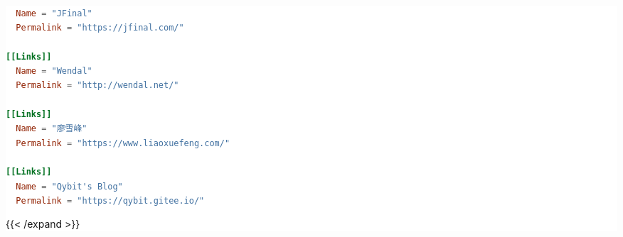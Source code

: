 ```:/config/_default/params.zh-CN.toml
  Name = "JFinal"
  Permalink = "https://jfinal.com/"

[[Links]]
  Name = "Wendal"
  Permalink = "http://wendal.net/"

[[Links]]
  Name = "廖雪峰"
  Permalink = "https://www.liaoxuefeng.com/"
  
[[Links]]
  Name = "Qybit's Blog"
  Permalink = "https://qybit.gitee.io/"

```

{{< /expand >}}
